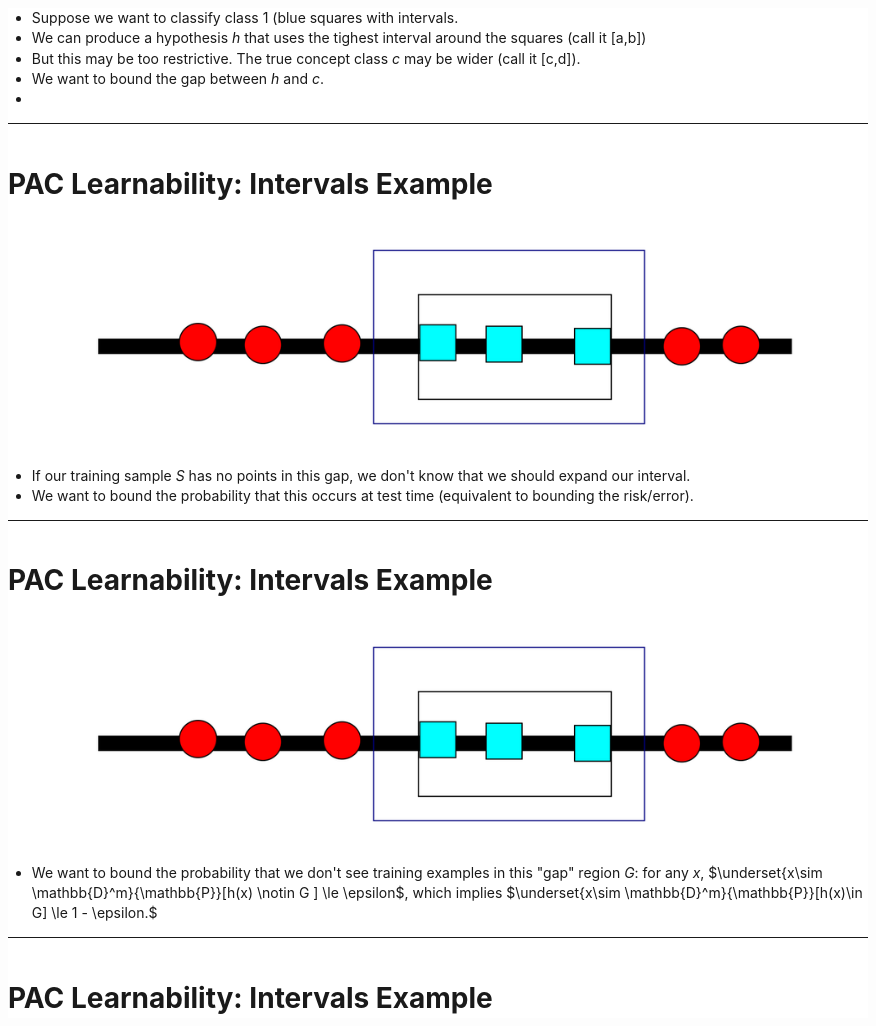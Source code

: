 - Suppose we want to classify class 1 (blue squares with intervals.
- We can produce a hypothesis $h$ that uses the tighest interval around the squares (call it [a,b])
- But this may be too restrictive. The true concept class $c$ may be wider (call it [c,d]).
- We want to bound the gap between $h$ and $c$.
-


--- 
# PAC Learnability: Intervals Example
<img src = "images/learnability/intervals3.svg">

- If our training sample $S$ has no points in this gap, we
 don't know that we should expand our interval.
 - We want to bound the probability that this occurs at test time (equivalent to bounding the risk/error).
 

 ---
 # PAC Learnability: Intervals Example
<img src = "images/learnability/intervals3.svg">

- We want to bound the probability that we don't see training examples in this "gap" region $G$: for any $x$, $\underset{x\sim \mathbb{D}^m}{\mathbb{P}}[h(x) \notin G ] \le \epsilon$, which implies $\underset{x\sim \mathbb{D}^m}{\mathbb{P}}[h(x)\in G] \le 1 - \epsilon.$

 ---
 # PAC Learnability: Intervals Example